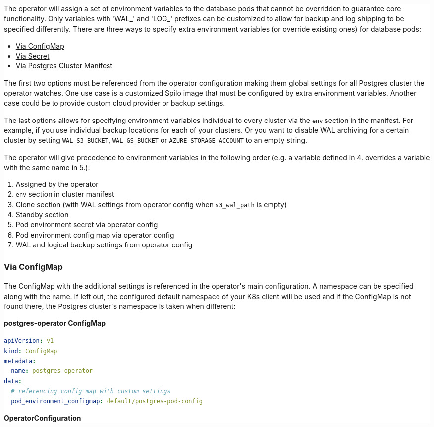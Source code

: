 The operator will assign a set of environment variables to the database pods
that cannot be overridden to guarantee core functionality. Only variables with
'WAL_' and 'LOG_' prefixes can be customized to allow for backup and log
shipping to be specified differently. There are three ways to specify extra
environment variables (or override existing ones) for database pods:

* [Via ConfigMap](#via-configmap)
* [Via Secret](#via-secret)
* [Via Postgres Cluster Manifest](#via-postgres-cluster-manifest)

The first two options must be referenced from the operator configuration
making them global settings for all Postgres cluster the operator watches.
One use case is a customized Spilo image that must be configured by extra
environment variables. Another case could be to provide custom cloud
provider or backup settings.

The last options allows for specifying environment variables individual to
every cluster via the `env` section in the manifest. For example, if you use
individual backup locations for each of your clusters. Or you want to disable
WAL archiving for a certain cluster by setting `WAL_S3_BUCKET`, `WAL_GS_BUCKET`
or `AZURE_STORAGE_ACCOUNT` to an empty string.

The operator will give precedence to environment variables in the following
order (e.g. a variable defined in 4. overrides a variable with the same name
in 5.):

1. Assigned by the operator
2. `env` section in cluster manifest
3. Clone section (with WAL settings from operator config when `s3_wal_path` is empty)
4. Standby section
5. Pod environment secret via operator config
6. Pod environment config map via operator config
7. WAL and logical backup settings from operator config

### Via ConfigMap

The ConfigMap with the additional settings is referenced in the operator's
main configuration. A namespace can be specified along with the name. If left
out, the configured default namespace of your K8s client will be used and if
the ConfigMap is not found there, the Postgres cluster's namespace is taken
when different:

**postgres-operator ConfigMap**

```yaml
apiVersion: v1
kind: ConfigMap
metadata:
  name: postgres-operator
data:
  # referencing config map with custom settings
  pod_environment_configmap: default/postgres-pod-config
```

**OperatorConfiguration**
